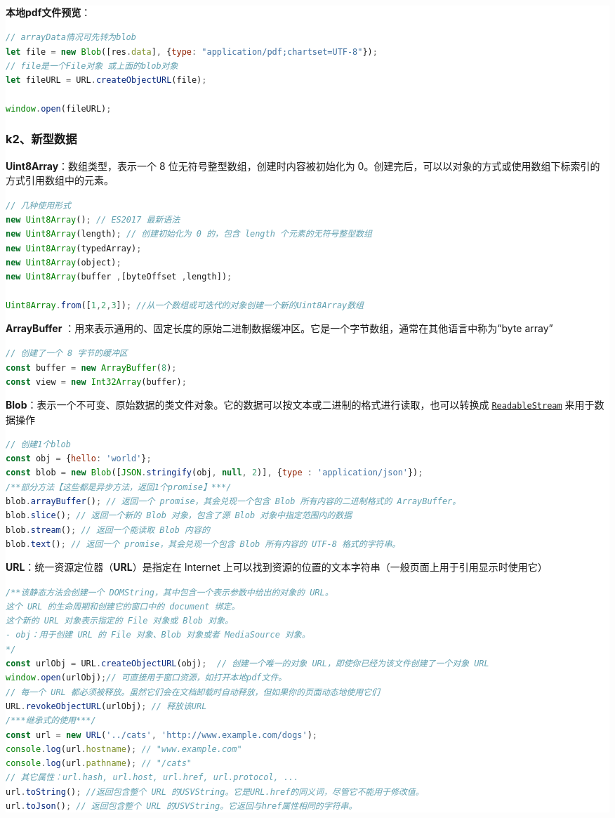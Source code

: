 **本地pdf文件预览**：

```js
// arrayData情况可先转为blob
let file = new Blob([res.data], {type: "application/pdf;chartset=UTF-8"});
// file是一个File对象 或上面的blob对象
let fileURL = URL.createObjectURL(file);

window.open(fileURL);
```



### k2、新型数据

**Uint8Array**：数组类型，表示一个 8 位无符号整型数组，创建时内容被初始化为 0。创建完后，可以以对象的方式或使用数组下标索引的方式引用数组中的元素。

```js
// 几种使用形式
new Uint8Array(); // ES2017 最新语法
new Uint8Array(length); // 创建初始化为 0 的，包含 length 个元素的无符号整型数组
new Uint8Array(typedArray);
new Uint8Array(object);
new Uint8Array(buffer ,[byteOffset ,length]);

Uint8Array.from([1,2,3]); //从一个数组或可迭代的对象创建一个新的Uint8Array数组
```

**ArrayBuffer** ：用来表示通用的、固定长度的原始二进制数据缓冲区。它是一个字节数组，通常在其他语言中称为“byte array”

```js
// 创建了一个 8 字节的缓冲区
const buffer = new ArrayBuffer(8);
const view = new Int32Array(buffer);
```

**Blob**：表示一个不可变、原始数据的类文件对象。它的数据可以按文本或二进制的格式进行读取，也可以转换成 [`ReadableStream`](https://developer.mozilla.org/zh-CN/docs/Web/API/ReadableStream) 来用于数据操作

```js
// 创建1个blob
const obj = {hello: 'world'};
const blob = new Blob([JSON.stringify(obj, null, 2)], {type : 'application/json'});
/**部分方法【这些都是异步方法，返回1个promise】***/
blob.arrayBuffer(); // 返回一个 promise，其会兑现一个包含 Blob 所有内容的二进制格式的 ArrayBuffer。
blob.slice(); // 返回一个新的 Blob 对象，包含了源 Blob 对象中指定范围内的数据
blob.stream(); // 返回一个能读取 Blob 内容的
blob.text(); // 返回一个 promise，其会兑现一个包含 Blob 所有内容的 UTF-8 格式的字符串。
```

**URL**：统一资源定位器（**URL**）是指定在 Internet 上可以找到资源的位置的文本字符串（一般页面上用于引用显示时使用它）

```js
/**该静态方法会创建一个 DOMString，其中包含一个表示参数中给出的对象的 URL。
这个 URL 的生命周期和创建它的窗口中的 document 绑定。
这个新的 URL 对象表示指定的 File 对象或 Blob 对象。
- obj：用于创建 URL 的 File 对象、Blob 对象或者 MediaSource 对象。
*/
const urlObj = URL.createObjectURL(obj);  // 创建一个唯一的对象 URL，即使你已经为该文件创建了一个对象 URL
window.open(urlObj);// 可直接用于窗口资源，如打开本地pdf文件。
// 每一个 URL 都必须被释放。虽然它们会在文档卸载时自动释放，但如果你的页面动态地使用它们
URL.revokeObjectURL(urlObj); // 释放该URL
/***继承式的使用***/
const url = new URL('../cats', 'http://www.example.com/dogs');
console.log(url.hostname); // "www.example.com"
console.log(url.pathname); // "/cats"
// 其它属性：url.hash, url.host, url.href, url.protocol, ...
url.toString(); //返回包含整个 URL 的USVString。它是URL.href的同义词，尽管它不能用于修改值。
url.toJson(); // 返回包含整个 URL 的USVString。它返回与href属性相同的字符串。
```
